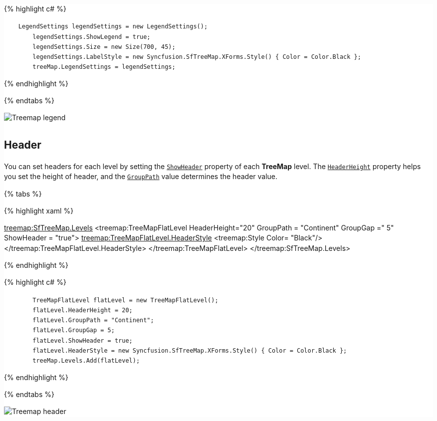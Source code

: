 {% highlight c# %}

        LegendSettings legendSettings = new LegendSettings();
            legendSettings.ShowLegend = true;
            legendSettings.Size = new Size(700, 45);
            legendSettings.LabelStyle = new Syncfusion.SfTreeMap.XForms.Style() { Color = Color.Black };
            treeMap.LegendSettings = legendSettings;

{% endhighlight %}

{% endtabs %} 

![Treemap legend](Getting-Started_images/Legend.png)

## Header

You can set headers for each level by setting the [`ShowHeader`](https://help.syncfusion.com/cr/xamarin/Syncfusion.SfTreeMap.XForms.TreeMapLevel.html#Syncfusion_SfTreeMap_XForms_TreeMapLevel_ShowHeader) property of each **TreeMap** level. The [`HeaderHeight`](https://help.syncfusion.com/cr/xamarin/Syncfusion.SfTreeMap.XForms.TreeMapLevel.html#Syncfusion_SfTreeMap_XForms_TreeMapLevel_HeaderHeight) property helps you set the height of header, and the [`GroupPath`](https://help.syncfusion.com/cr/xamarin/Syncfusion.SfTreeMap.XForms.TreeMapFlatLevel.html#Syncfusion_SfTreeMap_XForms_TreeMapFlatLevel_GroupPath) value determines the header value. 

{% tabs %}

{% highlight xaml %}

 <treemap:SfTreeMap.Levels>
                <treemap:TreeMapFlatLevel  HeaderHeight="20" GroupPath = "Continent" GroupGap =" 5" ShowHeader = "true">
                    <treemap:TreeMapFlatLevel.HeaderStyle>
                        <treemap:Style Color= "Black"/>
                    </treemap:TreeMapFlatLevel.HeaderStyle>
                </treemap:TreeMapFlatLevel>
            </treemap:SfTreeMap.Levels>

{% endhighlight %} 

{% highlight c# %}

            TreeMapFlatLevel flatLevel = new TreeMapFlatLevel();
            flatLevel.HeaderHeight = 20;
            flatLevel.GroupPath = "Continent";
            flatLevel.GroupGap = 5;
            flatLevel.ShowHeader = true;
            flatLevel.HeaderStyle = new Syncfusion.SfTreeMap.XForms.Style() { Color = Color.Black };
            treeMap.Levels.Add(flatLevel);   


{% endhighlight %} 

{% endtabs %} 

![Treemap header](Getting-Started_images/GettingStarted.png)
